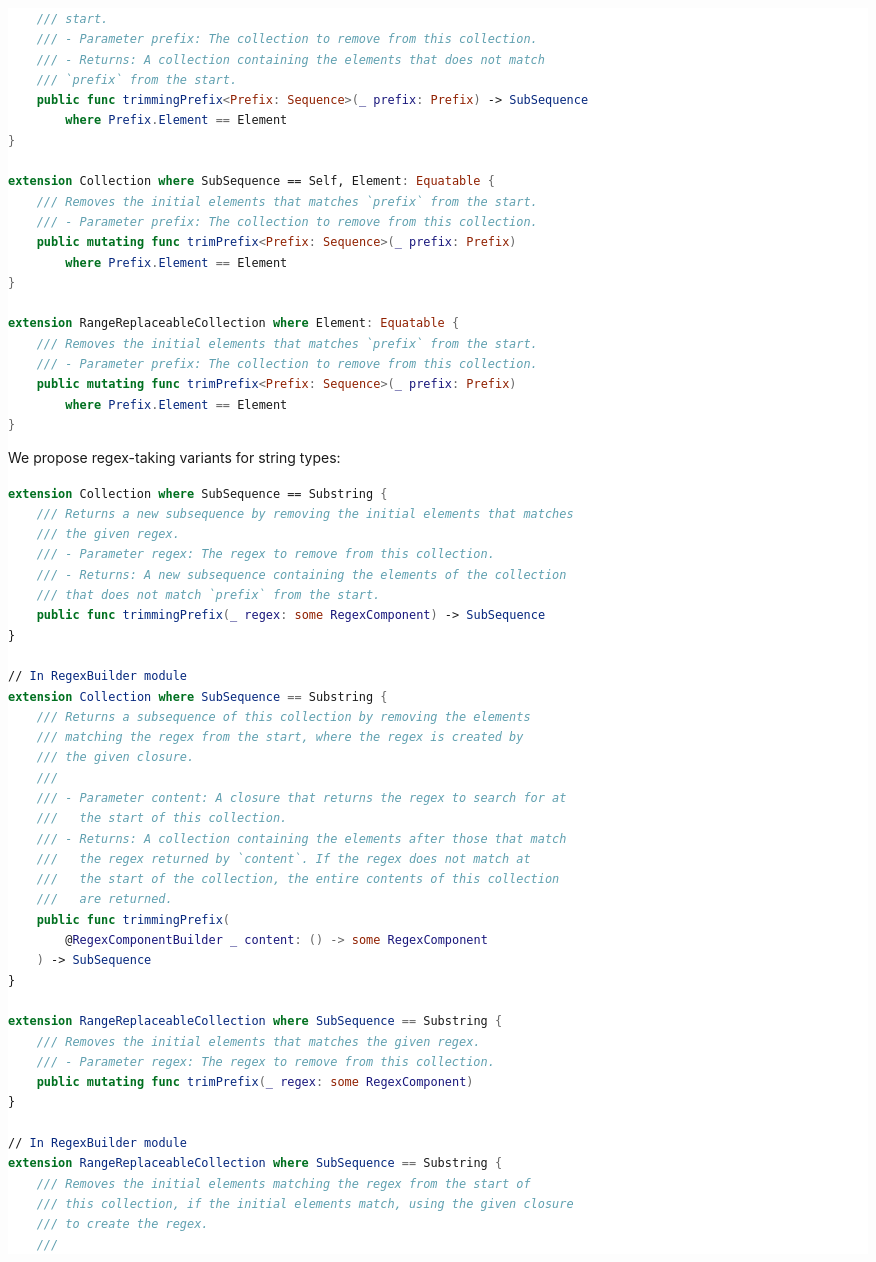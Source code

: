 ```swift
    /// start.
    /// - Parameter prefix: The collection to remove from this collection.
    /// - Returns: A collection containing the elements that does not match
    /// `prefix` from the start.
    public func trimmingPrefix<Prefix: Sequence>(_ prefix: Prefix) -> SubSequence
        where Prefix.Element == Element
}

extension Collection where SubSequence == Self, Element: Equatable {
    /// Removes the initial elements that matches `prefix` from the start.
    /// - Parameter prefix: The collection to remove from this collection.
    public mutating func trimPrefix<Prefix: Sequence>(_ prefix: Prefix)
        where Prefix.Element == Element
}

extension RangeReplaceableCollection where Element: Equatable {
    /// Removes the initial elements that matches `prefix` from the start.
    /// - Parameter prefix: The collection to remove from this collection.
    public mutating func trimPrefix<Prefix: Sequence>(_ prefix: Prefix)
        where Prefix.Element == Element
}
```

We propose regex-taking variants for string types:

```swift
extension Collection where SubSequence == Substring {
    /// Returns a new subsequence by removing the initial elements that matches
    /// the given regex.
    /// - Parameter regex: The regex to remove from this collection.
    /// - Returns: A new subsequence containing the elements of the collection
    /// that does not match `prefix` from the start.
    public func trimmingPrefix(_ regex: some RegexComponent) -> SubSequence
}

// In RegexBuilder module
extension Collection where SubSequence == Substring {
    /// Returns a subsequence of this collection by removing the elements
    /// matching the regex from the start, where the regex is created by
    /// the given closure.
    ///
    /// - Parameter content: A closure that returns the regex to search for at
    ///   the start of this collection.
    /// - Returns: A collection containing the elements after those that match
    ///   the regex returned by `content`. If the regex does not match at
    ///   the start of the collection, the entire contents of this collection
    ///   are returned.
    public func trimmingPrefix(
        @RegexComponentBuilder _ content: () -> some RegexComponent
    ) -> SubSequence
}

extension RangeReplaceableCollection where SubSequence == Substring {
    /// Removes the initial elements that matches the given regex.
    /// - Parameter regex: The regex to remove from this collection.
    public mutating func trimPrefix(_ regex: some RegexComponent)
}

// In RegexBuilder module
extension RangeReplaceableCollection where SubSequence == Substring {
    /// Removes the initial elements matching the regex from the start of
    /// this collection, if the initial elements match, using the given closure
    /// to create the regex.
    ///
```